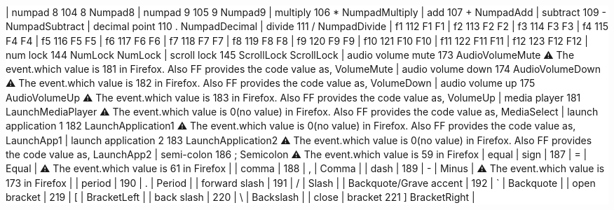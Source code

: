 | numpad 8	104	8	Numpad8
| numpad 9	105	9	Numpad9
| multiply	106	*	NumpadMultiply
| add	107	+	NumpadAdd
| subtract	109	-	NumpadSubtract
| decimal point	110	.	NumpadDecimal
| divide	111	/	NumpadDivide
| f1	112	F1	F1
| f2	113	F2	F2
| f3	114	F3	F3
| f4	115	F4	F4
| f5	116	F5	F5
| f6	117	F6	F6
| f7	118	F7	F7
| f8	119	F8	F8
| f9	120	F9	F9
| f10	121	F10	F10
| f11	122	F11	F11
| f12	123	F12	F12
| num lock	144	NumLock	NumLock
| scroll lock	145	ScrollLock	ScrollLock
| audio volume mute	173	AudioVolumeMute		⚠️ The event.which value is 181 in Firefox. Also FF provides the code value as, VolumeMute
| audio volume down	174	AudioVolumeDown		⚠️ The event.which value is 182 in Firefox. Also FF provides the code value as, VolumeDown
| audio volume up	175	AudioVolumeUp		⚠️ The event.which value is 183 in Firefox. Also FF provides the code value as, VolumeUp
| media player	181	LaunchMediaPlayer		⚠️ The ️event.which value is 0(no value) in Firefox. Also FF provides the code value as, MediaSelect
| launch application 1	182	LaunchApplication1		⚠️ The ️event.which value is 0(no value) in Firefox. Also FF provides the code value as, LaunchApp1
| launch application 2	183	LaunchApplication2		⚠️ The ️event.which value is 0(no value) in Firefox. Also FF provides the code value as, LaunchApp2
| semi-colon	186	;	Semicolon	⚠️ The event.which value is 59 in Firefox
| equal  | sign | 187 | = | Equal | ⚠️ The event.which value is 61 in Firefox | 
| comma	 | 188 | , | Comma | 
| dash | 189 | - | Minus | ⚠️ The event.which value is 173 in Firefox | 
| period | 190 | . | Period | 
| forward slash | 191 | / | Slash | 
| Backquote/Grave accent | 192 | ` | Backquote | 
| open bracket | 219 | [ | BracketLeft | 
| back slash | 	220	 | \ | Backslash | 
| close  | bracket	221	]	BracketRight | 